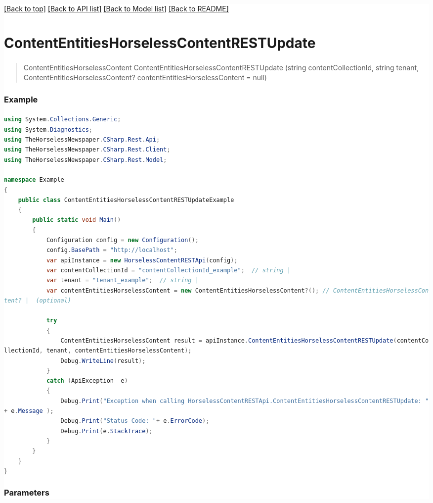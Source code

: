 [[Back to top]](#) [[Back to API list]](../README.md#documentation-for-api-endpoints) [[Back to Model list]](../README.md#documentation-for-models) [[Back to README]](../README.md)

<a name="contententitieshorselesscontentrestupdate"></a>
# **ContentEntitiesHorselessContentRESTUpdate**
> ContentEntitiesHorselessContent ContentEntitiesHorselessContentRESTUpdate (string contentCollectionId, string tenant, ContentEntitiesHorselessContent? contentEntitiesHorselessContent = null)



### Example
```csharp
using System.Collections.Generic;
using System.Diagnostics;
using TheHorselessNewspaper.CSharp.Rest.Api;
using TheHorselessNewspaper.CSharp.Rest.Client;
using TheHorselessNewspaper.CSharp.Rest.Model;

namespace Example
{
    public class ContentEntitiesHorselessContentRESTUpdateExample
    {
        public static void Main()
        {
            Configuration config = new Configuration();
            config.BasePath = "http://localhost";
            var apiInstance = new HorselessContentRESTApi(config);
            var contentCollectionId = "contentCollectionId_example";  // string | 
            var tenant = "tenant_example";  // string | 
            var contentEntitiesHorselessContent = new ContentEntitiesHorselessContent?(); // ContentEntitiesHorselessContent? |  (optional) 

            try
            {
                ContentEntitiesHorselessContent result = apiInstance.ContentEntitiesHorselessContentRESTUpdate(contentCollectionId, tenant, contentEntitiesHorselessContent);
                Debug.WriteLine(result);
            }
            catch (ApiException  e)
            {
                Debug.Print("Exception when calling HorselessContentRESTApi.ContentEntitiesHorselessContentRESTUpdate: " + e.Message );
                Debug.Print("Status Code: "+ e.ErrorCode);
                Debug.Print(e.StackTrace);
            }
        }
    }
}
```

### Parameters
